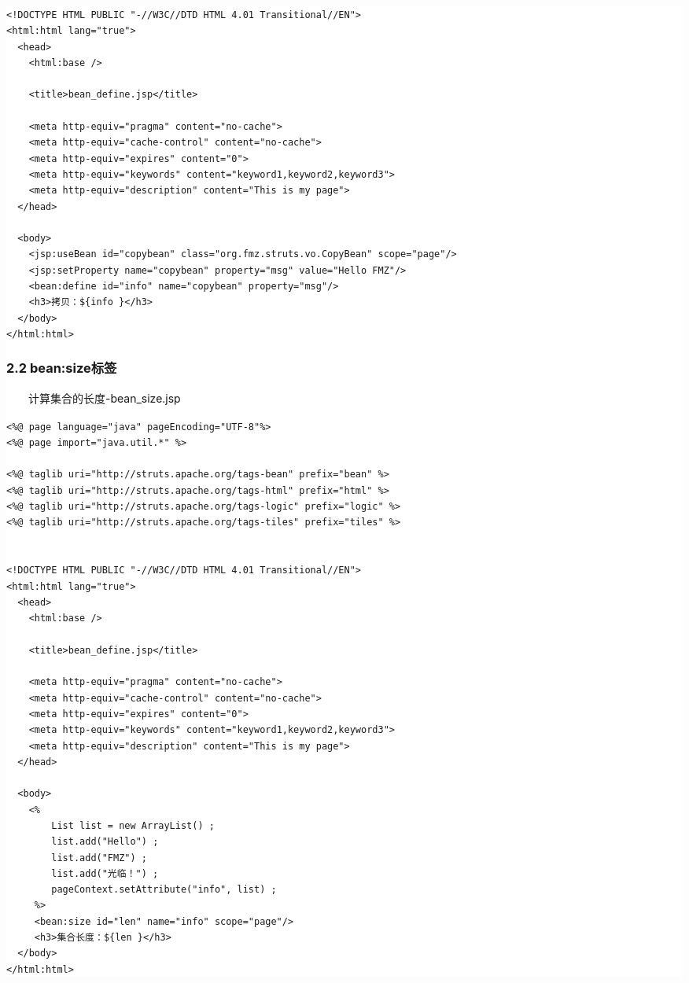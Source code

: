 
	<!DOCTYPE HTML PUBLIC "-//W3C//DTD HTML 4.01 Transitional//EN">
	<html:html lang="true">
	  <head>
	    <html:base />
	    
	    <title>bean_define.jsp</title>

		<meta http-equiv="pragma" content="no-cache">
		<meta http-equiv="cache-control" content="no-cache">
		<meta http-equiv="expires" content="0">    
		<meta http-equiv="keywords" content="keyword1,keyword2,keyword3">
		<meta http-equiv="description" content="This is my page">
	  </head>
	  
	  <body>
		<jsp:useBean id="copybean" class="org.fmz.struts.vo.CopyBean" scope="page"/>
		<jsp:setProperty name="copybean" property="msg" value="Hello FMZ"/>
		<bean:define id="info" name="copybean" property="msg"/>
		<h3>拷贝：${info }</h3>
	  </body>
	</html:html>

<h3 id="2.2">2.2 bean:size标签</h3>

&emsp;&emsp;计算集合的长度-bean_size.jsp

	<%@ page language="java" pageEncoding="UTF-8"%>
	<%@ page import="java.util.*" %>

	<%@ taglib uri="http://struts.apache.org/tags-bean" prefix="bean" %>
	<%@ taglib uri="http://struts.apache.org/tags-html" prefix="html" %>
	<%@ taglib uri="http://struts.apache.org/tags-logic" prefix="logic" %>
	<%@ taglib uri="http://struts.apache.org/tags-tiles" prefix="tiles" %>


	<!DOCTYPE HTML PUBLIC "-//W3C//DTD HTML 4.01 Transitional//EN">
	<html:html lang="true">
	  <head>
	    <html:base />
	    
	    <title>bean_define.jsp</title>

		<meta http-equiv="pragma" content="no-cache">
		<meta http-equiv="cache-control" content="no-cache">
		<meta http-equiv="expires" content="0">    
		<meta http-equiv="keywords" content="keyword1,keyword2,keyword3">
		<meta http-equiv="description" content="This is my page">
	  </head>
	  
	  <body>
		<%
			List list = new ArrayList() ;
			list.add("Hello") ;
			list.add("FMZ") ;
			list.add("光临！") ;
			pageContext.setAttribute("info", list) ;
		 %>
		 <bean:size id="len" name="info" scope="page"/>
		 <h3>集合长度：${len }</h3>
	  </body>
	</html:html>
